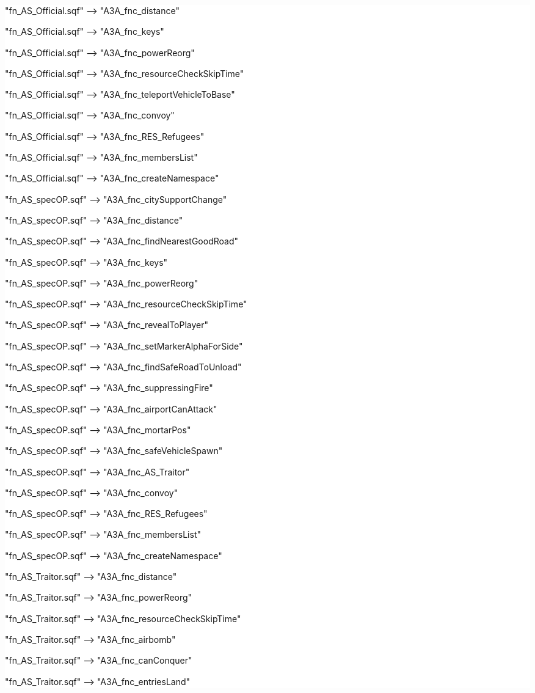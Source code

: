 "fn_AS_Official.sqf" --> "A3A_fnc_distance"

"fn_AS_Official.sqf" --> "A3A_fnc_keys"

"fn_AS_Official.sqf" --> "A3A_fnc_powerReorg"

"fn_AS_Official.sqf" --> "A3A_fnc_resourceCheckSkipTime"

"fn_AS_Official.sqf" --> "A3A_fnc_teleportVehicleToBase"

"fn_AS_Official.sqf" --> "A3A_fnc_convoy"

"fn_AS_Official.sqf" --> "A3A_fnc_RES_Refugees"

"fn_AS_Official.sqf" --> "A3A_fnc_membersList"

"fn_AS_Official.sqf" --> "A3A_fnc_createNamespace"

"fn_AS_specOP.sqf" --> "A3A_fnc_citySupportChange"

"fn_AS_specOP.sqf" --> "A3A_fnc_distance"

"fn_AS_specOP.sqf" --> "A3A_fnc_findNearestGoodRoad"

"fn_AS_specOP.sqf" --> "A3A_fnc_keys"

"fn_AS_specOP.sqf" --> "A3A_fnc_powerReorg"

"fn_AS_specOP.sqf" --> "A3A_fnc_resourceCheckSkipTime"

"fn_AS_specOP.sqf" --> "A3A_fnc_revealToPlayer"

"fn_AS_specOP.sqf" --> "A3A_fnc_setMarkerAlphaForSide"

"fn_AS_specOP.sqf" --> "A3A_fnc_findSafeRoadToUnload"

"fn_AS_specOP.sqf" --> "A3A_fnc_suppressingFire"

"fn_AS_specOP.sqf" --> "A3A_fnc_airportCanAttack"

"fn_AS_specOP.sqf" --> "A3A_fnc_mortarPos"

"fn_AS_specOP.sqf" --> "A3A_fnc_safeVehicleSpawn"

"fn_AS_specOP.sqf" --> "A3A_fnc_AS_Traitor"

"fn_AS_specOP.sqf" --> "A3A_fnc_convoy"

"fn_AS_specOP.sqf" --> "A3A_fnc_RES_Refugees"

"fn_AS_specOP.sqf" --> "A3A_fnc_membersList"

"fn_AS_specOP.sqf" --> "A3A_fnc_createNamespace"

"fn_AS_Traitor.sqf" --> "A3A_fnc_distance"

"fn_AS_Traitor.sqf" --> "A3A_fnc_powerReorg"

"fn_AS_Traitor.sqf" --> "A3A_fnc_resourceCheckSkipTime"

"fn_AS_Traitor.sqf" --> "A3A_fnc_airbomb"

"fn_AS_Traitor.sqf" --> "A3A_fnc_canConquer"

"fn_AS_Traitor.sqf" --> "A3A_fnc_entriesLand"
